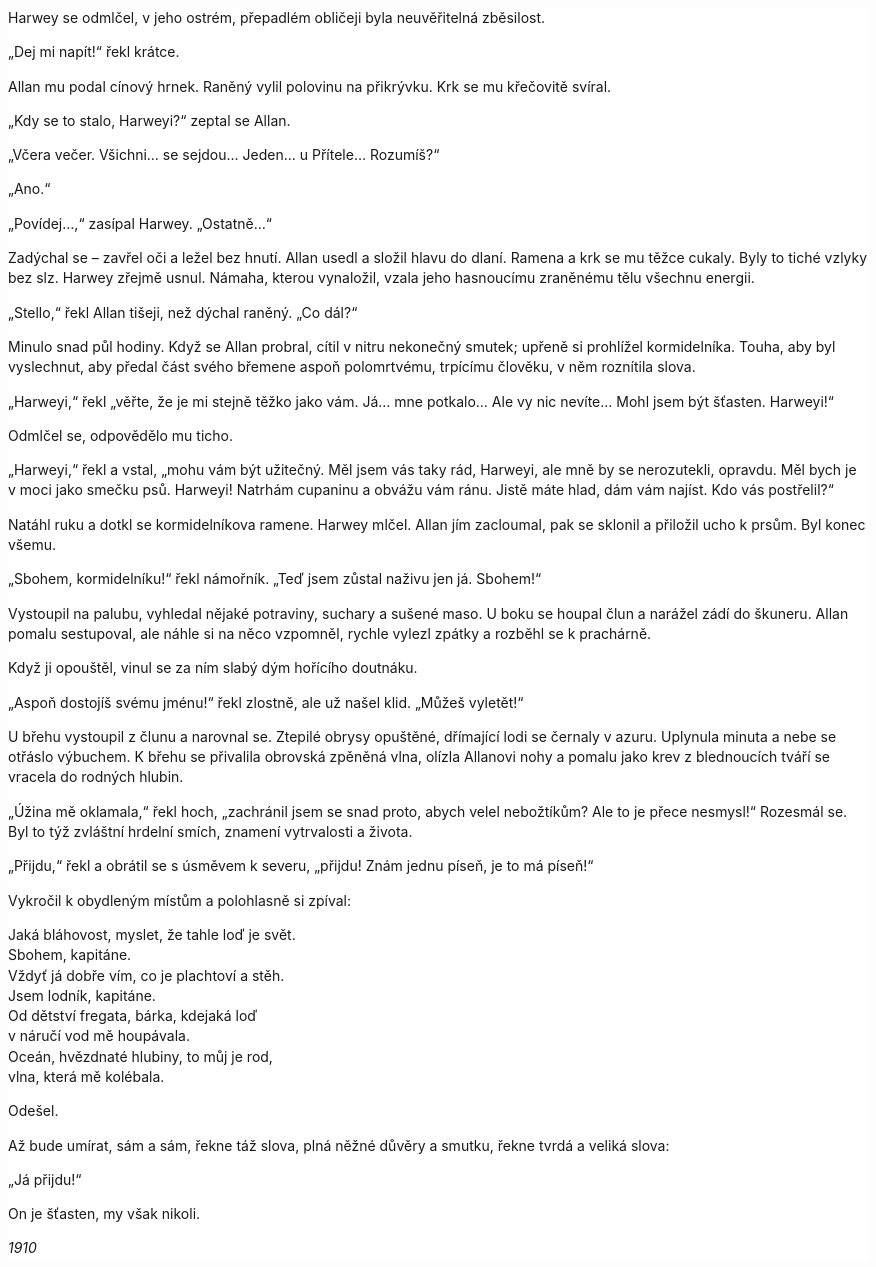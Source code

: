 Harwey se odmlčel, v jeho ostrém, přepadlém obličeji byla neuvěřitelná zběsilost.

„Dej mi napít!“ řekl krátce.

Allan mu podal cínový hrnek. Raněný vylil polovinu na přikrývku. Krk se mu křečovitě svíral.

„Kdy se to stalo, Harweyi?“ zeptal se Allan.

„Včera večer. Všichni… se sejdou… Jeden… u Přítele… Rozumíš?“

„Ano.“

„Povídej…,“ zasípal Harwey. „Ostatně…“

Zadýchal se – zavřel oči a ležel bez hnutí. Allan usedl a složil hlavu do dlaní. Ramena a krk se mu těžce cukaly. Byly to tiché vzlyky bez slz. Harwey zřejmě usnul. Námaha, kterou vynaložil, vzala jeho hasnoucímu zraněnému tělu všechnu energii.

„Stello,“ řekl Allan tišeji, než dýchal raněný. „Co dál?“

Minulo snad půl hodiny. Když se Allan probral, cítil v nitru nekonečný smutek; upřeně si prohlížel kormidelníka. Touha, aby byl vyslechnut, aby předal část svého břemene aspoň polomrtvému, trpícímu člověku, v něm roznítila slova.

„Harweyi,“ řekl „věřte, že je mi stejně těžko jako vám. Já… mne potkalo… Ale vy nic nevíte… Mohl jsem být šťasten. Harweyi!“

Odmlčel se, odpovědělo mu ticho.

„Harweyi,“ řekl a vstal, „mohu vám být užitečný. Měl jsem vás taky rád, Harweyi, ale mně by se nerozutekli, opravdu. Měl bych je v moci jako smečku psů. Harweyi! Natrhám cupaninu a obvážu vám ránu. Jistě máte hlad, dám vám najíst. Kdo vás postřelil?“

Natáhl ruku a dotkl se kormidelníkova ramene. Harwey mlčel. Allan jím zacloumal, pak se sklonil a přiložil ucho k prsům. Byl konec všemu.

„Sbohem, kormidelníku!“ řekl námořník. „Teď jsem zůstal naživu jen já. Sbohem!“

Vystoupil na palubu, vyhledal nějaké potraviny, suchary a sušené maso. U boku se houpal člun a narážel zádí do škuneru. Allan pomalu sestupoval, ale náhle si na něco vzpomněl, rychle vylezl zpátky a rozběhl se k prachárně.

Když ji opouštěl, vinul se za ním slabý dým hořícího doutnáku.

„Aspoň dostojíš svému jménu!“ řekl zlostně, ale už našel klid. „Můžeš vyletět!“

U břehu vystoupil z člunu a narovnal se. Ztepilé obrysy opuštěné, dřímající lodi se černaly v azuru. Uplynula minuta a nebe se otřáslo výbuchem. K břehu se přivalila obrovská zpěněná vlna, olízla Allanovi nohy a pomalu jako krev z blednoucích tváří se vracela do rodných hlubin.

„Úžina mě oklamala,“ řekl hoch, „zachránil jsem se snad proto, abych velel nebožtíkům? Ale to je přece nesmysl!“ Rozesmál se. Byl to týž zvláštní hrdelní smích, znamení vytrvalosti a života.

„Přijdu,“ řekl a obrátil se s úsměvem k severu, „přijdu! Znám jednu píseň, je to má píseň!“

Vykročil k obydleným místům a polohlasně si zpíval:

Jaká bláhovost, myslet, že tahle loď je svět.  
Sbohem, kapitáne.  
Vždyť já dobře vím, co je plachtoví a stěh.  
Jsem lodník, kapitáne.  
Od dětství fregata, bárka, kdejaká loď  
v náručí vod mě houpávala.  
Oceán, hvězdnaté hlubiny, to můj je rod,  
vlna, která mě kolébala.

Odešel.

Až bude umírat, sám a sám, řekne táž slova, plná něžné důvěry a smutku, řekne tvrdá a veliká slova:

„Já přijdu!“

On je šťasten, my však nikoli.

_1910_
